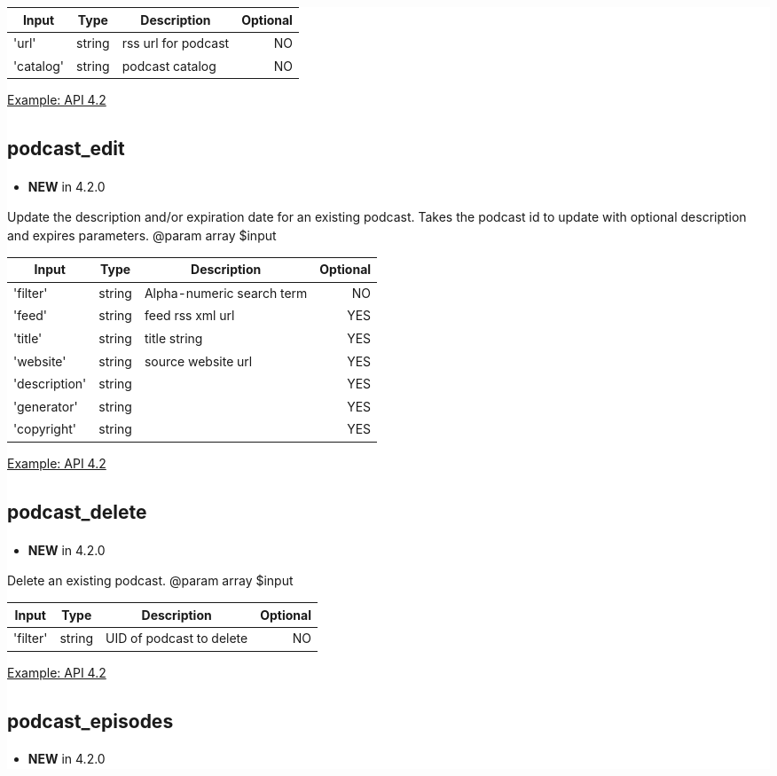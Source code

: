 | Input     | Type   | Description         | Optional |
|-----------|--------|---------------------|---------:|
| 'url'     | string | rss url for podcast |       NO |
| 'catalog' | string | podcast catalog     |       NO |

[Example: API 4.2](https://raw.githubusercontent.com/ampache/python3-ampache/973d5c9d1118e1101ee8610b2f1bb188aa283a10/docs/json-responses/podcast_create.json)

## podcast_edit

* **NEW** in 4.2.0

Update the description and/or expiration date for an existing podcast.
Takes the podcast id to update with optional description and expires parameters.
@param array $input

| Input         | Type   | Description               | Optional |
|---------------|--------|---------------------------|---------:|
| 'filter'      | string | Alpha-numeric search term |       NO |
| 'feed'        | string | feed rss xml url          |      YES |
| 'title'       | string | title string              |      YES |
| 'website'     | string | source website url        |      YES |
| 'description' | string |                           |      YES |
| 'generator'   | string |                           |      YES |
| 'copyright'   | string |                           |      YES |

[Example: API 4.2](https://raw.githubusercontent.com/ampache/python3-ampache/973d5c9d1118e1101ee8610b2f1bb188aa283a10/docs/json-responses/podcast_edit.json)

## podcast_delete

* **NEW** in 4.2.0

Delete an existing podcast.
@param array $input

| Input    | Type   | Description              | Optional |
|----------|--------|--------------------------|---------:|
| 'filter' | string | UID of podcast to delete |       NO |

[Example: API 4.2](https://raw.githubusercontent.com/ampache/python3-ampache/973d5c9d1118e1101ee8610b2f1bb188aa283a10/docs/json-responses/podcast_delete.json)

## podcast_episodes

* **NEW** in 4.2.0
